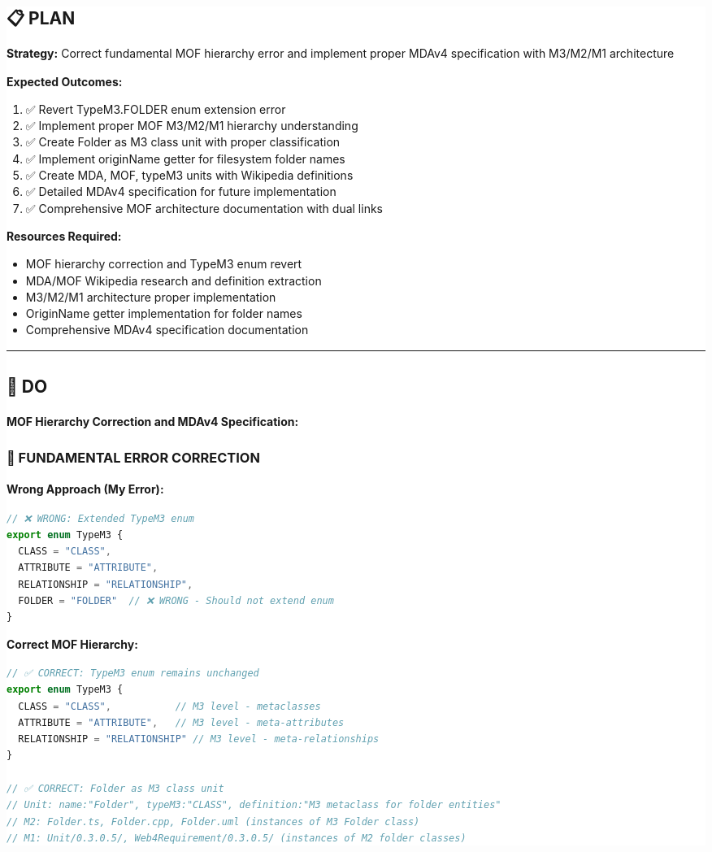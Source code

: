 ## **📋 PLAN**

**Strategy:** Correct fundamental MOF hierarchy error and implement proper MDAv4 specification with M3/M2/M1 architecture

**Expected Outcomes:**
1. ✅ Revert TypeM3.FOLDER enum extension error
2. ✅ Implement proper MOF M3/M2/M1 hierarchy understanding
3. ✅ Create Folder as M3 class unit with proper classification
4. ✅ Implement originName getter for filesystem folder names
5. ✅ Create MDA, MOF, typeM3 units with Wikipedia definitions
6. ✅ Detailed MDAv4 specification for future implementation
7. ✅ Comprehensive MOF architecture documentation with dual links

**Resources Required:**
- MOF hierarchy correction and TypeM3 enum revert
- MDA/MOF Wikipedia research and definition extraction
- M3/M2/M1 architecture proper implementation
- OriginName getter implementation for folder names
- Comprehensive MDAv4 specification documentation

---

## **🔧 DO**

**MOF Hierarchy Correction and MDAv4 Specification:**

### **🚨 FUNDAMENTAL ERROR CORRECTION**

**Wrong Approach (My Error):**
```typescript
// ❌ WRONG: Extended TypeM3 enum
export enum TypeM3 {
  CLASS = "CLASS",
  ATTRIBUTE = "ATTRIBUTE", 
  RELATIONSHIP = "RELATIONSHIP",
  FOLDER = "FOLDER"  // ❌ WRONG - Should not extend enum
}
```

**Correct MOF Hierarchy:**
```typescript
// ✅ CORRECT: TypeM3 enum remains unchanged
export enum TypeM3 {
  CLASS = "CLASS",           // M3 level - metaclasses
  ATTRIBUTE = "ATTRIBUTE",   // M3 level - meta-attributes  
  RELATIONSHIP = "RELATIONSHIP" // M3 level - meta-relationships
}

// ✅ CORRECT: Folder as M3 class unit
// Unit: name:"Folder", typeM3:"CLASS", definition:"M3 metaclass for folder entities"
// M2: Folder.ts, Folder.cpp, Folder.uml (instances of M3 Folder class)
// M1: Unit/0.3.0.5/, Web4Requirement/0.3.0.5/ (instances of M2 folder classes)
```

